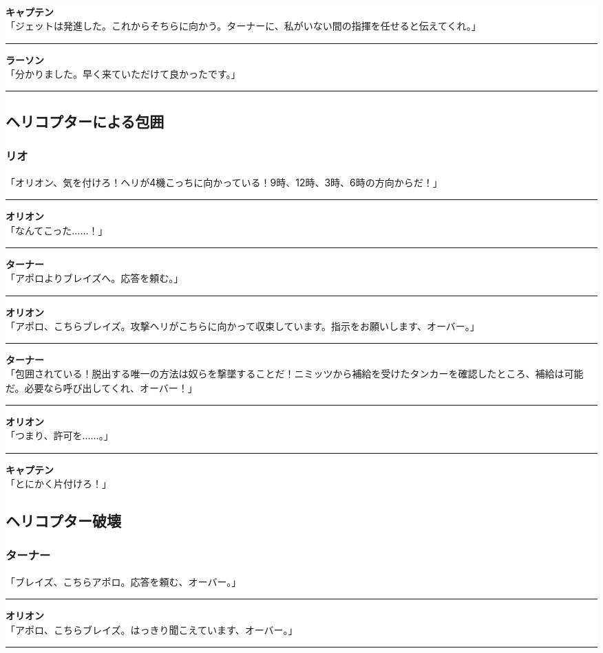 
**キャプテン**  
「ジェットは発進した。これからそちらに向かう。ターナーに、私がいない間の指揮を任せると伝えてくれ。」  

---

**ラーソン**  
「分かりました。早く来ていただけて良かったです。」  

---

## ヘリコプターによる包囲
### **リオ**  
「オリオン、気を付けろ！ヘリが4機こっちに向かっている！9時、12時、3時、6時の方向からだ！」  

---

**オリオン**  
「なんてこった……！」  

---

**ターナー**  
「アポロよりブレイズへ。応答を頼む。」  

---

**オリオン**  
「アポロ、こちらブレイズ。攻撃ヘリがこちらに向かって収束しています。指示をお願いします、オーバー。」  

---

**ターナー**  
「包囲されている！脱出する唯一の方法は奴らを撃墜することだ！ニミッツから補給を受けたタンカーを確認したところ、補給は可能だ。必要なら呼び出してくれ、オーバー！」  

---

**オリオン**  
「つまり、許可を……。」  

---

**キャプテン**  
「とにかく片付けろ！」  

## ヘリコプター破壊
### **ターナー**  
「ブレイズ、こちらアポロ。応答を頼む、オーバー。」  

---

**オリオン**  
「アポロ、こちらブレイズ。はっきり聞こえています、オーバー。」  

---
